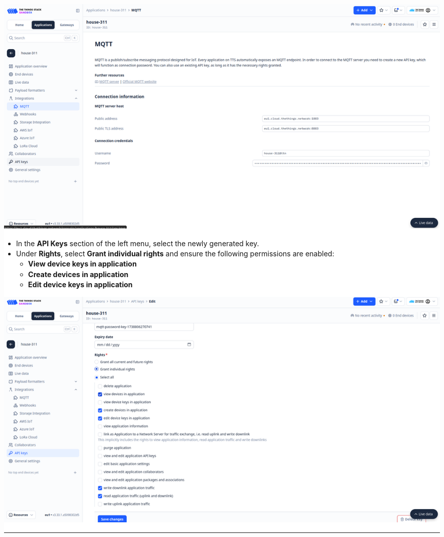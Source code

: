 ![Key](https://raw.githubusercontent.com/blynkkk/blueprints/refs/heads/main/Milesight-WS302/Images/integarion-mqtt-key.png)

   - In the **API Keys** section of the left menu, select the newly generated key.
   - Under **Rights**, select **Grant individual rights** and ensure the following permissions are enabled:
     - **View device keys in application**
     - **Create devices in application**
     - **Edit device keys in application**

![Key](https://raw.githubusercontent.com/blynkkk/blueprints/refs/heads/main/Milesight-WS302/Images/edit-permition.png)

---